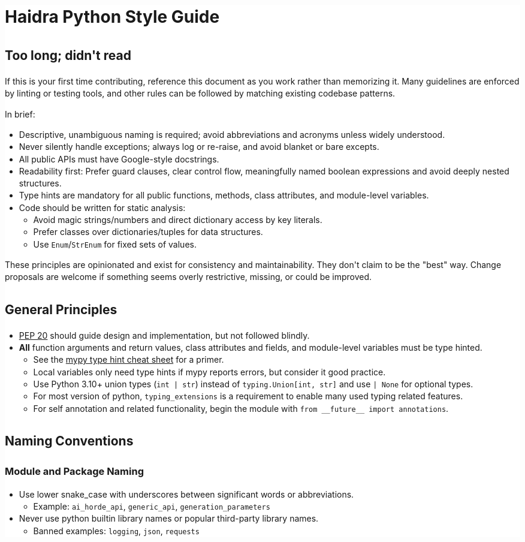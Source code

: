 # Haidra Python Style Guide

## Too long; didn't read

If this is your first time contributing, reference this document as you work rather than memorizing it. Many guidelines are enforced by linting or testing tools, and other rules can be followed by matching existing codebase patterns.

In brief:

- Descriptive, unambiguous naming is required; avoid abbreviations and acronyms unless widely understood.
- Never silently handle exceptions; always log or re-raise, and avoid blanket or bare excepts.
- All public APIs must have Google-style docstrings.
- Readability first: Prefer guard clauses, clear control flow, meaningfully named boolean expressions and avoid deeply nested structures.
- Type hints are mandatory for all public functions, methods, class attributes, and module-level variables.
- Code should be written for static analysis:
    - Avoid magic strings/numbers and direct dictionary access by key literals.
    - Prefer classes over dictionaries/tuples for data structures.
    - Use `Enum`/`StrEnum` for fixed sets of values.

These principles are opinionated and exist for consistency and maintainability. They don't claim to be the "best" way. Change proposals are welcome if something seems overly restrictive, missing, or could be improved.

## General Principles

- [PEP 20](https://peps.python.org/pep-0020/) should guide design and implementation, but not followed blindly.
- **All** function arguments and return values, class attributes and fields, and module-level variables must be type hinted.
    - See the [mypy type hint cheat sheet](https://mypy.readthedocs.io/en/stable/cheat_sheet_py3.html) for a primer.
    - Local variables only need type hints if mypy reports errors, but consider it good practice.
    - Use Python 3.10+ union types (`int | str`) instead of `typing.Union[int, str]` and use `| None` for optional types.
    - For most version of python, `typing_extensions` is a requirement to enable many used typing related features.
    - For self annotation and related functionality, begin the module with `from __future__ import annotations`.

## Naming Conventions

### Module and Package Naming

- Use lower snake_case with underscores between significant words or abbreviations.
    - Example: `ai_horde_api`, `generic_api`, `generation_parameters`
- Never use python builtin library names or popular third-party library names.
    - Banned examples: `logging`, `json`, `requests`
